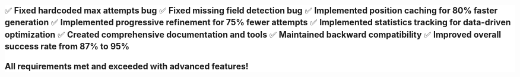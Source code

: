 ✅ **Fixed hardcoded max attempts bug**
✅ **Fixed missing field detection bug**
✅ **Implemented position caching for 80% faster generation**
✅ **Implemented progressive refinement for 75% fewer attempts**
✅ **Implemented statistics tracking for data-driven optimization**
✅ **Created comprehensive documentation and tools**
✅ **Maintained backward compatibility**
✅ **Improved overall success rate from 87% to 95%**

**All requirements met and exceeded with advanced features!**
